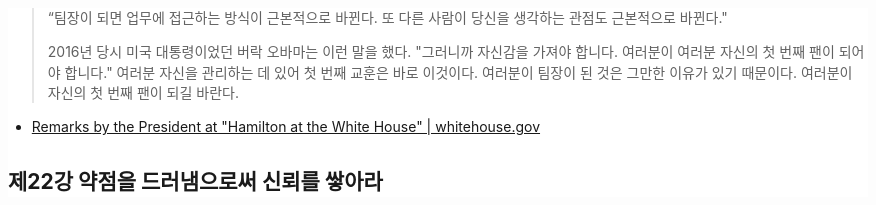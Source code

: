 
> “팀장이 되면 업무에 접근하는 방식이 근본적으로 바뀐다. 또 다른 사람이 당신을 생각하는 관점도 근본적으로 바뀐다."
>
> 2016년 당시 미국 대통령이었던 버락 오바마는 이런 말을 했다. "그러니까 자신감을 가져야 합니다. 여러분이 여러분 자신의 첫 번째 팬이 되어야 합니다." 여러분 자신을 관리하는 데 있어 첫 번째 교훈은 바로 이것이다. 여러분이 팀장이 된 것은 그만한 이유가 있기 때문이다. 여러분이 자신의 첫 번째 팬이 되길 바란다.
* [Remarks by the President at "Hamilton at the White House" | whitehouse.gov](https://obamawhitehouse.archives.gov/the-press-office/2016/03/14/remarks-president-hamilton-white-house)

## 제22강 약점을 드러냄으로써 신뢰를 쌓아라